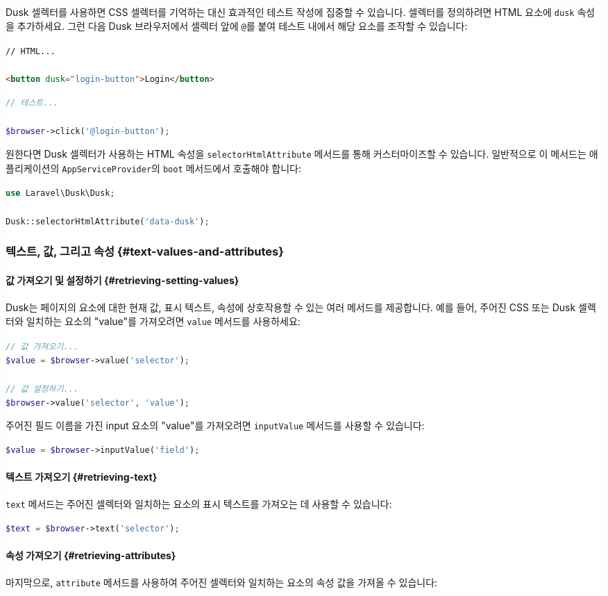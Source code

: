 Dusk 셀렉터를 사용하면 CSS 셀렉터를 기억하는 대신 효과적인 테스트 작성에 집중할 수 있습니다. 셀렉터를 정의하려면 HTML 요소에 `dusk` 속성을 추가하세요. 그런 다음 Dusk 브라우저에서 셀렉터 앞에 `@`를 붙여 테스트 내에서 해당 요소를 조작할 수 있습니다:

```html
// HTML...

<button dusk="login-button">Login</button>
```

```php
// 테스트...

$browser->click('@login-button');
```

원한다면 Dusk 셀렉터가 사용하는 HTML 속성을 `selectorHtmlAttribute` 메서드를 통해 커스터마이즈할 수 있습니다. 일반적으로 이 메서드는 애플리케이션의 `AppServiceProvider`의 `boot` 메서드에서 호출해야 합니다:

```php
use Laravel\Dusk\Dusk;

Dusk::selectorHtmlAttribute('data-dusk');
```


### 텍스트, 값, 그리고 속성 {#text-values-and-attributes}


#### 값 가져오기 및 설정하기 {#retrieving-setting-values}

Dusk는 페이지의 요소에 대한 현재 값, 표시 텍스트, 속성에 상호작용할 수 있는 여러 메서드를 제공합니다. 예를 들어, 주어진 CSS 또는 Dusk 셀렉터와 일치하는 요소의 "value"를 가져오려면 `value` 메서드를 사용하세요:

```php
// 값 가져오기...
$value = $browser->value('selector');

// 값 설정하기...
$browser->value('selector', 'value');
```

주어진 필드 이름을 가진 input 요소의 "value"를 가져오려면 `inputValue` 메서드를 사용할 수 있습니다:

```php
$value = $browser->inputValue('field');
```


#### 텍스트 가져오기 {#retrieving-text}

`text` 메서드는 주어진 셀렉터와 일치하는 요소의 표시 텍스트를 가져오는 데 사용할 수 있습니다:

```php
$text = $browser->text('selector');
```


#### 속성 가져오기 {#retrieving-attributes}

마지막으로, `attribute` 메서드를 사용하여 주어진 셀렉터와 일치하는 요소의 속성 값을 가져올 수 있습니다:
